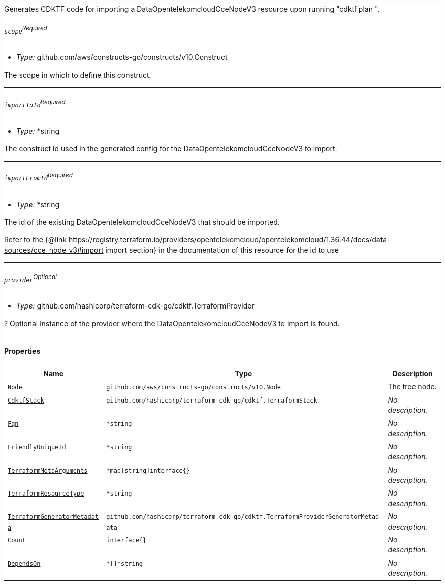 Generates CDKTF code for importing a DataOpentelekomcloudCceNodeV3 resource upon running "cdktf plan <stack-name>".

###### `scope`<sup>Required</sup> <a name="scope" id="@cdktf/provider-opentelekomcloud.dataOpentelekomcloudCceNodeV3.DataOpentelekomcloudCceNodeV3.generateConfigForImport.parameter.scope"></a>

- *Type:* github.com/aws/constructs-go/constructs/v10.Construct

The scope in which to define this construct.

---

###### `importToId`<sup>Required</sup> <a name="importToId" id="@cdktf/provider-opentelekomcloud.dataOpentelekomcloudCceNodeV3.DataOpentelekomcloudCceNodeV3.generateConfigForImport.parameter.importToId"></a>

- *Type:* *string

The construct id used in the generated config for the DataOpentelekomcloudCceNodeV3 to import.

---

###### `importFromId`<sup>Required</sup> <a name="importFromId" id="@cdktf/provider-opentelekomcloud.dataOpentelekomcloudCceNodeV3.DataOpentelekomcloudCceNodeV3.generateConfigForImport.parameter.importFromId"></a>

- *Type:* *string

The id of the existing DataOpentelekomcloudCceNodeV3 that should be imported.

Refer to the {@link https://registry.terraform.io/providers/opentelekomcloud/opentelekomcloud/1.36.44/docs/data-sources/cce_node_v3#import import section} in the documentation of this resource for the id to use

---

###### `provider`<sup>Optional</sup> <a name="provider" id="@cdktf/provider-opentelekomcloud.dataOpentelekomcloudCceNodeV3.DataOpentelekomcloudCceNodeV3.generateConfigForImport.parameter.provider"></a>

- *Type:* github.com/hashicorp/terraform-cdk-go/cdktf.TerraformProvider

? Optional instance of the provider where the DataOpentelekomcloudCceNodeV3 to import is found.

---

#### Properties <a name="Properties" id="Properties"></a>

| **Name** | **Type** | **Description** |
| --- | --- | --- |
| <code><a href="#@cdktf/provider-opentelekomcloud.dataOpentelekomcloudCceNodeV3.DataOpentelekomcloudCceNodeV3.property.node">Node</a></code> | <code>github.com/aws/constructs-go/constructs/v10.Node</code> | The tree node. |
| <code><a href="#@cdktf/provider-opentelekomcloud.dataOpentelekomcloudCceNodeV3.DataOpentelekomcloudCceNodeV3.property.cdktfStack">CdktfStack</a></code> | <code>github.com/hashicorp/terraform-cdk-go/cdktf.TerraformStack</code> | *No description.* |
| <code><a href="#@cdktf/provider-opentelekomcloud.dataOpentelekomcloudCceNodeV3.DataOpentelekomcloudCceNodeV3.property.fqn">Fqn</a></code> | <code>*string</code> | *No description.* |
| <code><a href="#@cdktf/provider-opentelekomcloud.dataOpentelekomcloudCceNodeV3.DataOpentelekomcloudCceNodeV3.property.friendlyUniqueId">FriendlyUniqueId</a></code> | <code>*string</code> | *No description.* |
| <code><a href="#@cdktf/provider-opentelekomcloud.dataOpentelekomcloudCceNodeV3.DataOpentelekomcloudCceNodeV3.property.terraformMetaArguments">TerraformMetaArguments</a></code> | <code>*map[string]interface{}</code> | *No description.* |
| <code><a href="#@cdktf/provider-opentelekomcloud.dataOpentelekomcloudCceNodeV3.DataOpentelekomcloudCceNodeV3.property.terraformResourceType">TerraformResourceType</a></code> | <code>*string</code> | *No description.* |
| <code><a href="#@cdktf/provider-opentelekomcloud.dataOpentelekomcloudCceNodeV3.DataOpentelekomcloudCceNodeV3.property.terraformGeneratorMetadata">TerraformGeneratorMetadata</a></code> | <code>github.com/hashicorp/terraform-cdk-go/cdktf.TerraformProviderGeneratorMetadata</code> | *No description.* |
| <code><a href="#@cdktf/provider-opentelekomcloud.dataOpentelekomcloudCceNodeV3.DataOpentelekomcloudCceNodeV3.property.count">Count</a></code> | <code>interface{}</code> | *No description.* |
| <code><a href="#@cdktf/provider-opentelekomcloud.dataOpentelekomcloudCceNodeV3.DataOpentelekomcloudCceNodeV3.property.dependsOn">DependsOn</a></code> | <code>*[]*string</code> | *No description.* |